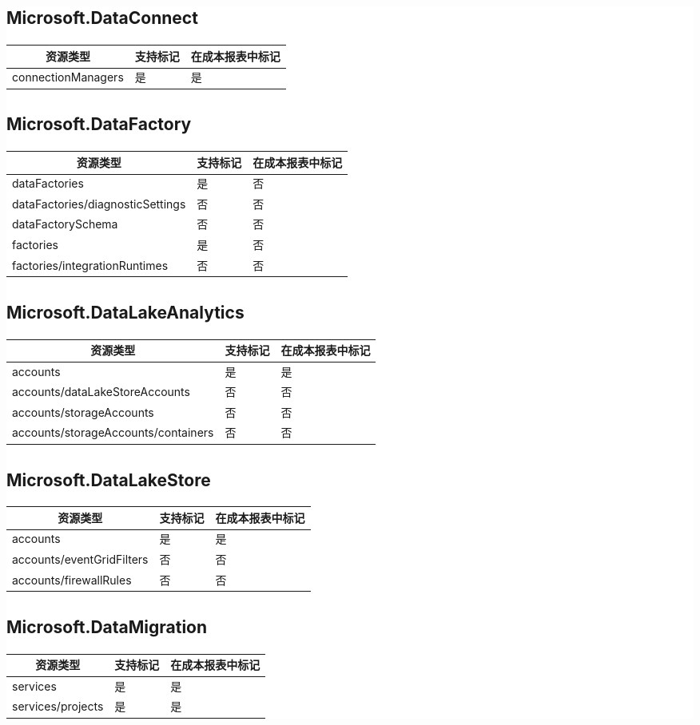 ## <a name="microsoftdataconnect"></a>Microsoft.DataConnect
| 资源类型 | 支持标记 | 在成本报表中标记 |
| ------------- | ----------- | ----------- |
| connectionManagers | 是 | 是 |

## <a name="microsoftdatafactory"></a>Microsoft.DataFactory
| 资源类型 | 支持标记 | 在成本报表中标记 |
| ------------- | ----------- | ----------- |
| dataFactories | 是 | 否 |
| dataFactories/diagnosticSettings | 否 |  否 |
| dataFactorySchema | 否 |  否 |
| factories | 是 | 否 |
| factories/integrationRuntimes | 否 |  否 |

## <a name="microsoftdatalakeanalytics"></a>Microsoft.DataLakeAnalytics
| 资源类型 | 支持标记 | 在成本报表中标记 |
| ------------- | ----------- | ----------- |
| accounts | 是 | 是 |
| accounts/dataLakeStoreAccounts | 否 |  否 |
| accounts/storageAccounts | 否 |  否 |
| accounts/storageAccounts/containers | 否 |  否 |

## <a name="microsoftdatalakestore"></a>Microsoft.DataLakeStore
| 资源类型 | 支持标记 | 在成本报表中标记 |
| ------------- | ----------- | ----------- |
| accounts | 是 | 是 |
| accounts/eventGridFilters | 否 |  否 |
| accounts/firewallRules | 否 |  否 |

## <a name="microsoftdatamigration"></a>Microsoft.DataMigration
| 资源类型 | 支持标记 | 在成本报表中标记 |
| ------------- | ----------- | ----------- |
| services | 是 | 是 |
| services/projects | 是 | 是 |
